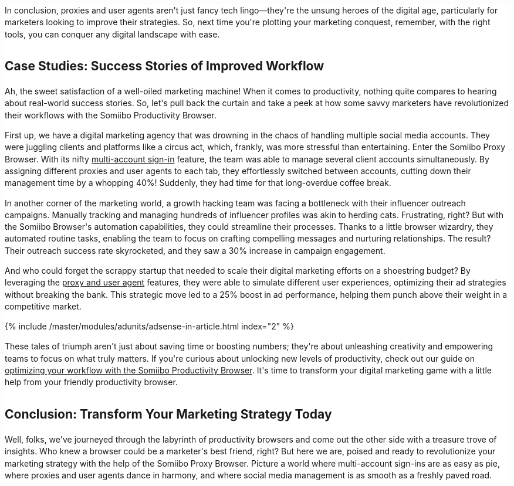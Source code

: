 In conclusion, proxies and user agents aren't just fancy tech lingo—they're the unsung heroes of the digital age, particularly for marketers looking to improve their strategies. So, next time you're plotting your marketing conquest, remember, with the right tools, you can conquer any digital landscape with ease.

## Case Studies: Success Stories of Improved Workflow

Ah, the sweet satisfaction of a well-oiled marketing machine! When it comes to productivity, nothing quite compares to hearing about real-world success stories. So, let's pull back the curtain and take a peek at how some savvy marketers have revolutionized their workflows with the Somiibo Productivity Browser.

First up, we have a digital marketing agency that was drowning in the chaos of handling multiple social media accounts. They were juggling clients and platforms like a circus act, which, frankly, was more stressful than entertaining. Enter the Somiibo Proxy Browser. With its nifty [multi-account sign-in](https://productivitybrowser.com/blog/unlocking-the-full-potential-of-multi-account-browsing-a-step-by-step-guide) feature, the team was able to manage several client accounts simultaneously. By assigning different proxies and user agents to each tab, they effortlessly switched between accounts, cutting down their management time by a whopping 40%! Suddenly, they had time for that long-overdue coffee break.

In another corner of the marketing world, a growth hacking team was facing a bottleneck with their influencer outreach campaigns. Manually tracking and managing hundreds of influencer profiles was akin to herding cats. Frustrating, right? But with the Somiibo Browser's automation capabilities, they could streamline their processes. Thanks to a little browser wizardry, they automated routine tasks, enabling the team to focus on crafting compelling messages and nurturing relationships. The result? Their outreach success rate skyrocketed, and they saw a 30% increase in campaign engagement.

And who could forget the scrappy startup that needed to scale their digital marketing efforts on a shoestring budget? By leveraging the [proxy and user agent](https://productivitybrowser.com/blog/transforming-digital-marketing-the-role-of-proxy-and-user-agent-assignment) features, they were able to simulate different user experiences, optimizing their ad strategies without breaking the bank. This strategic move led to a 25% boost in ad performance, helping them punch above their weight in a competitive market.

{% include /master/modules/adunits/adsense-in-article.html index="2" %}

These tales of triumph aren't just about saving time or boosting numbers; they're about unleashing creativity and empowering teams to focus on what truly matters. If you're curious about unlocking new levels of productivity, check out our guide on [optimizing your workflow with the Somiibo Productivity Browser](https://productivitybrowser.com/blog/how-to-optimize-your-workflow-with-the-somiibo-productivity-browser). It's time to transform your digital marketing game with a little help from your friendly productivity browser.

## Conclusion: Transform Your Marketing Strategy Today

Well, folks, we've journeyed through the labyrinth of productivity browsers and come out the other side with a treasure trove of insights. Who knew a browser could be a marketer's best friend, right? But here we are, poised and ready to revolutionize your marketing strategy with the help of the Somiibo Proxy Browser. Picture a world where multi-account sign-ins are as easy as pie, where proxies and user agents dance in harmony, and where social media management is as smooth as a freshly paved road.
